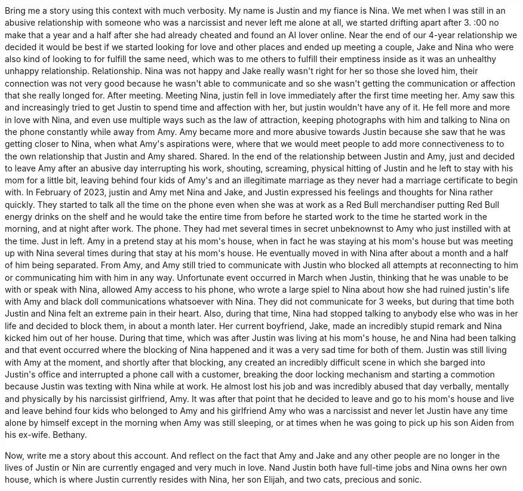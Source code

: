 Bring me a story using this context with much verbosity. My name is Justin and my fiance is Nina. We met when I was still in an abusive relationship with someone who was a narcissist and never left me alone at all, we started drifting apart after 3. :00 no make that a year and a half after she had already cheated and found an AI lover online. Near the end of our 4-year relationship we decided it would be best if we started looking for love and other places and ended up meeting a couple, Jake and Nina who were also kind of looking to for fulfill the same need, which was to me others to fulfill their emptiness inside as it was an unhealthy unhappy relationship. Relationship. Nina was not happy and Jake really wasn't right for her so those she loved him, their connection was not very good because he wasn't able to communicate and so she wasn't getting the communication or affection that she really longed for. After meeting. Meeting Nina, justin fell in love immediately after the first time meeting her. Amy saw this and increasingly tried to get Justin to spend time and affection with her, but justin wouldn't have any of it. He fell more and more in love with Nina, and even use multiple ways such as the law of attraction, keeping photographs with him and talking to Nina on the phone constantly while away from Amy. Amy became more and more abusive towards Justin because she saw that he was getting closer to Nina, when what Amy's aspirations were, where that we would meet people to add more connectiveness to to the own relationship that Justin and Amy shared. Shared. In the end of the relationship between Justin and Amy, just and decided to leave Amy after an abusive day interrupting his work, shouting, screaming, physical hitting of Justin and he left to stay with his mom for a little bit, leaving behind four kids of Amy's and an illegitimate marriage as they never had a marriage certificate to begin with. In February of 2023, justin and Amy met Nina and Jake, and Justin expressed his feelings and thoughts for Nina rather quickly. They started to talk all the time on the phone even when she was at work as a Red Bull merchandiser putting Red Bull energy drinks on the shelf and he would take the entire time from before he started work to the time he started work in the morning, and at night after work. The phone. They had met several times in secret unbeknownst to Amy who just instilled with at the time. Just in left. Amy in a pretend stay at his mom's house, when in fact he was staying at his mom's house but was meeting up with Nina several times during that stay at his mom's house. He eventually moved in with Nina after about a month and a half of him being separated. From Amy, and Amy still tried to communicate with Justin who blocked all attempts at reconnecting to him or communicating him with him in any way. Unfortunate event occurred in March when Justin, thinking that he was unable to be with or speak with Nina, allowed Amy access to his phone, who wrote a large spiel to Nina about how she had ruined justin's life with Amy and black doll communications whatsoever with Nina. They did not communicate for 3 weeks, but during that time both Justin and Nina felt an extreme pain in their heart. Also, during that time, Nina had stopped talking to anybody else who was in her life and decided to block them, in about a month later. Her current boyfriend, Jake, made an incredibly stupid remark and Nina kicked him out of her house. During that time, which was after Justin was living at his mom's house, he and Nina had been talking and that event occurred where the blocking of Nina happened and it was a very sad time for both of them. Justin was still living with Amy at the moment, and shortly after that blocking, any created an incredibly difficult scene in which she barged into Justin's office and interrupted a phone call with a customer, breaking the door locking mechanism and starting a commotion because Justin was texting with Nina while at work. He almost lost his job and was incredibly abused that day verbally, mentally and physically by his narcissist girlfriend, Amy. It was after that point that he decided to leave and go to his mom's house and live and leave behind four kids who belonged to Amy and his girlfriend Amy who was a narcissist and never let Justin have any time alone by himself except in the morning when Amy was still sleeping, or at times when he was going to pick up his son Aiden from his ex-wife. Bethany.

Now, write me a story about this account. And reflect on the fact that Amy and Jake and any other people are no longer in the lives of Justin or Nin are currently engaged and very much in love. Nand Justin both have full-time jobs and Nina owns her own house, which is where Justin currently resides with Nina, her son Elijah, and two cats, precious and sonic. 
